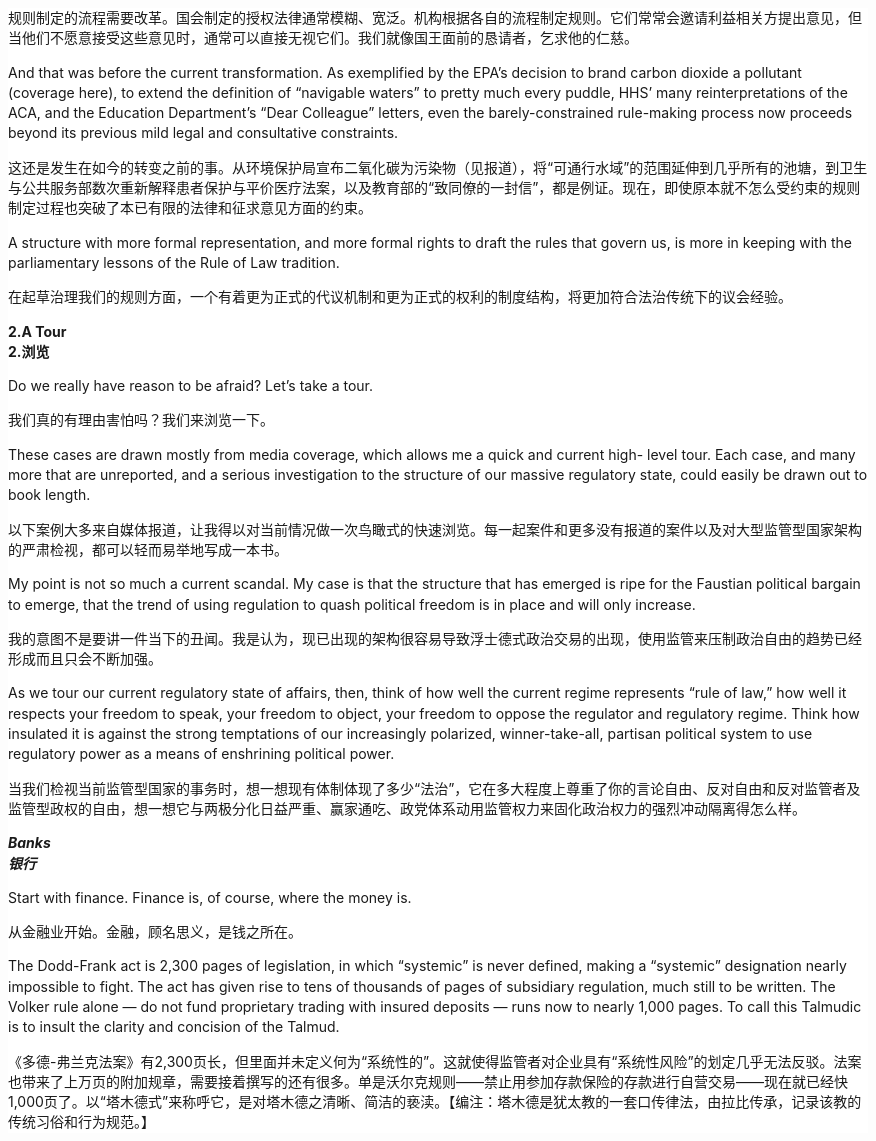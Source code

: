 规则制定的流程需要改革。国会制定的授权法律通常模糊、宽泛。机构根据各自的流程制定规则。它们常常会邀请利益相关方提出意见，但当他们不愿意接受这些意见时，通常可以直接无视它们。我们就像国王面前的恳请者，乞求他的仁慈。

And that was before the current transformation. As exemplified by the EPA’s decision to brand carbon dioxide a pollutant (coverage here), to extend the definition of “navigable waters” to pretty much every puddle, HHS’ many reinterpretations of the ACA, and the Education Department’s “Dear Colleague” letters, even the barely-constrained rule-making process now proceeds beyond its previous mild legal and consultative constraints.

这还是发生在如今的转变之前的事。从环境保护局宣布二氧化碳为污染物（见报道），将“可通行水域”的范围延伸到几乎所有的池塘，到卫生与公共服务部数次重新解释患者保护与平价医疗法案，以及教育部的“致同僚的一封信”，都是例证。现在，即使原本就不怎么受约束的规则制定过程也突破了本已有限的法律和征求意见方面的约束。

A structure with more formal representation, and more formal rights to draft the rules that govern us, is more in keeping with the parliamentary lessons of the Rule of Law tradition.

在起草治理我们的规则方面，一个有着更为正式的代议机制和更为正式的权利的制度结构，将更加符合法治传统下的议会经验。

**2.A Tour**  
**2.浏览**

Do we really have reason to be afraid? Let’s take a tour.

我们真的有理由害怕吗？我们来浏览一下。

These cases are drawn mostly from media coverage, which allows me a quick and current high- level tour. Each case, and many more that are unreported, and a serious investigation to the structure of our massive regulatory state, could easily be drawn out to book length.

以下案例大多来自媒体报道，让我得以对当前情况做一次鸟瞰式的快速浏览。每一起案件和更多没有报道的案件以及对大型监管型国家架构的严肃检视，都可以轻而易举地写成一本书。

My point is not so much a current scandal. My case is that the structure that has emerged is ripe for the Faustian political bargain to emerge, that the trend of using regulation to quash political freedom is in place and will only increase.

我的意图不是要讲一件当下的丑闻。我是认为，现已出现的架构很容易导致浮士德式政治交易的出现，使用监管来压制政治自由的趋势已经形成而且只会不断加强。

As we tour our current regulatory state of affairs, then, think of how well the current regime represents “rule of law,” how well it respects your freedom to speak, your freedom to object, your freedom to oppose the regulator and regulatory regime. Think how insulated it is against the strong temptations of our increasingly polarized, winner-take-all, partisan political system to use regulatory power as a means of enshrining political power.

当我们检视当前监管型国家的事务时，想一想现有体制体现了多少“法治”，它在多大程度上尊重了你的言论自由、反对自由和反对监管者及监管型政权的自由，想一想它与两极分化日益严重、赢家通吃、政党体系动用监管权力来固化政治权力的强烈冲动隔离得怎么样。

***Banks***  
***银行***

Start with finance. Finance is, of course, where the money is.

从金融业开始。金融，顾名思义，是钱之所在。

The Dodd-Frank act is 2,300 pages of legislation, in which “systemic” is never defined, making a “systemic” designation nearly impossible to fight. The act has given rise to tens of thousands of pages of subsidiary regulation, much still to be written. The Volker rule alone — do not fund proprietary trading with insured deposits — runs now to nearly 1,000 pages. To call this Talmudic is to insult the clarity and concision of the Talmud.

《多德-弗兰克法案》有2,300页长，但里面并未定义何为“系统性的”。这就使得监管者对企业具有“系统性风险”的划定几乎无法反驳。法案也带来了上万页的附加规章，需要接着撰写的还有很多。单是沃尔克规则——禁止用参加存款保险的存款进行自营交易­­——现在就已经快1,000页了。以“塔木德式”来称呼它，是对塔木德之清晰、简洁的亵渎。【编注：塔木德是犹太教的一套口传律法，由拉比传承，记录该教的传统习俗和行为规范。】
